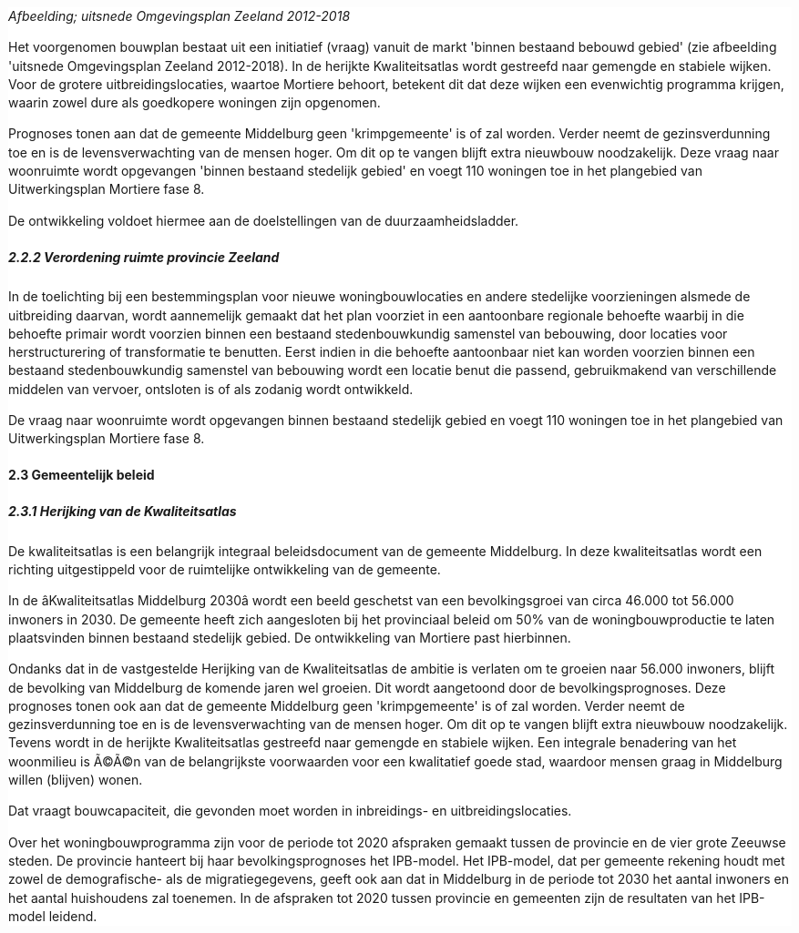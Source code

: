 *Afbeelding; uitsnede Omgevingsplan Zeeland 2012\-2018*

Het voorgenomen bouwplan bestaat uit een initiatief (vraag) vanuit de markt 'binnen bestaand bebouwd gebied' (zie afbeelding 'uitsnede Omgevingsplan Zeeland 2012\-2018\). In de herijkte Kwaliteitsatlas wordt gestreefd naar gemengde en stabiele wijken. Voor de grotere uitbreidingslocaties, waartoe Mortiere behoort, betekent dit dat deze wijken een evenwichtig programma krijgen, waarin zowel dure als goedkopere woningen zijn opgenomen.

Prognoses tonen aan dat de gemeente Middelburg geen 'krimpgemeente' is of zal worden. Verder neemt de gezinsverdunning toe en is de levensverwachting van de mensen hoger. Om dit op te vangen blijft extra nieuwbouw noodzakelijk. Deze vraag naar woonruimte wordt opgevangen 'binnen bestaand stedelijk gebied' en voegt 110 woningen toe in het plangebied van Uitwerkingsplan Mortiere fase 8\.

De ontwikkeling voldoet hiermee aan de doelstellingen van de duurzaamheidsladder.

##### 2\.2\.2 Verordening ruimte provincie Zeeland

In de toelichting bij een bestemmingsplan voor nieuwe woningbouwlocaties en andere stedelijke voorzieningen alsmede de uitbreiding daarvan, wordt aannemelijk gemaakt dat het plan voorziet in een aantoonbare regionale behoefte waarbij in die behoefte primair wordt voorzien binnen een bestaand stedenbouwkundig samenstel van bebouwing, door locaties voor herstructurering of transformatie te benutten. Eerst indien in die behoefte aantoonbaar niet kan worden voorzien binnen een bestaand stedenbouwkundig samenstel van bebouwing wordt een locatie benut die passend, gebruikmakend van verschillende middelen van vervoer, ontsloten is of als zodanig wordt ontwikkeld.

De vraag naar woonruimte wordt opgevangen binnen bestaand stedelijk gebied en voegt 110 woningen toe in het plangebied van Uitwerkingsplan Mortiere fase 8\.

#### 2\.3 Gemeentelijk beleid

##### 2\.3\.1 Herijking van de Kwaliteitsatlas

De kwaliteitsatlas is een belangrijk integraal beleidsdocument van de gemeente Middelburg. In deze kwaliteitsatlas wordt een richting uitgestippeld voor de ruimtelijke ontwikkeling van de gemeente.

In de âKwaliteitsatlas Middelburg 2030â wordt een beeld geschetst van een bevolkingsgroei van circa 46\.000 tot 56\.000 inwoners in 2030\. De gemeente heeft zich aangesloten bij het provinciaal beleid om 50% van de woningbouwproductie te laten plaatsvinden binnen bestaand stedelijk gebied. De ontwikkeling van Mortiere past hierbinnen.

Ondanks dat in de vastgestelde Herijking van de Kwaliteitsatlas de ambitie is verlaten om te groeien naar 56\.000 inwoners, blijft de bevolking van Middelburg de komende jaren wel groeien. Dit wordt aangetoond door de bevolkingsprognoses. Deze prognoses tonen ook aan dat de gemeente Middelburg geen 'krimpgemeente' is of zal worden. Verder neemt de gezinsverdunning toe en is de levensverwachting van de mensen hoger. Om dit op te vangen blijft extra nieuwbouw noodzakelijk. Tevens wordt in de herijkte Kwaliteitsatlas gestreefd naar gemengde en stabiele wijken. Een integrale benadering van het woonmilieu is Ã©Ã©n van de belangrijkste voorwaarden voor een kwalitatief goede stad, waardoor mensen graag in Middelburg willen (blijven) wonen.

Dat vraagt bouwcapaciteit, die gevonden moet worden in inbreidings\- en uitbreidingslocaties.

Over het woningbouwprogramma zijn voor de periode tot 2020 afspraken gemaakt tussen de provincie en de vier grote Zeeuwse steden. De provincie hanteert bij haar bevolkingsprognoses het IPB\-model. Het IPB\-model, dat per gemeente rekening houdt met zowel de demografische\- als de migratiegegevens, geeft ook aan dat in Middelburg in de periode tot 2030 het aantal inwoners en het aantal huishoudens zal toenemen. In de afspraken tot 2020 tussen provincie en gemeenten zijn de resultaten van het IPB\-model leidend.
